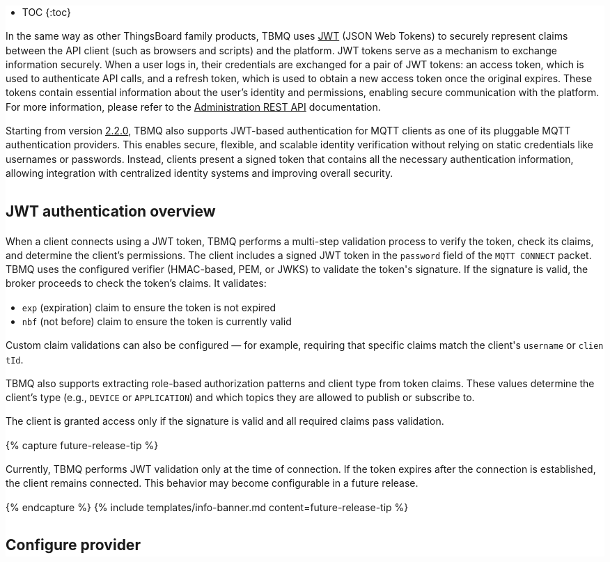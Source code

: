 * TOC
{:toc}

In the same way as other ThingsBoard family products, TBMQ uses [JWT](https://jwt.io/) (JSON Web Tokens) to securely represent claims between the API client (such as browsers and scripts) and the platform. 
JWT tokens serve as a mechanism to exchange information securely. When a user logs in, their credentials are exchanged for a pair of JWT tokens: 
an access token, which is used to authenticate API calls, and a refresh token, which is used to obtain a new access token once the original expires.
These tokens contain essential information about the user’s identity and permissions, enabling secure communication with the platform.
For more information, please refer to the [Administration REST API](https://thingsboard.io/docs/{{docsPrefix}}mqtt-broker/rest-api/#swagger-ui) documentation.

Starting from version [2.2.0](https://github.com/thingsboard/tbmq/releases/tag/v2.2.0), TBMQ also supports JWT-based authentication for MQTT clients as one of its pluggable MQTT authentication providers.
This enables secure, flexible, and scalable identity verification without relying on static credentials like usernames or passwords.
Instead, clients present a signed token that contains all the necessary authentication information, allowing integration with centralized identity systems and improving overall security.

## JWT authentication overview

When a client connects using a JWT token, TBMQ performs a multi-step validation process to verify the token, check its claims, and determine the client’s permissions.
The client includes a signed JWT token in the `password` field of the `MQTT CONNECT` packet. 
TBMQ uses the configured verifier (HMAC-based, PEM, or JWKS) to validate the token's signature. If the signature is valid, the broker proceeds to check the token’s claims. It validates:

 - `exp` (expiration) claim to ensure the token is not expired
 - `nbf` (not before) claim to ensure the token is currently valid

Custom claim validations can also be configured — for example, requiring that specific claims match the client's `username` or `clientId`.

TBMQ also supports extracting role-based authorization patterns and client type from token claims. 
These values determine the client’s type (e.g., `DEVICE` or `APPLICATION`) and which topics they are allowed to publish or subscribe to.

The client is granted access only if the signature is valid and all required claims pass validation.

{% capture future-release-tip %}

Currently, TBMQ performs JWT validation only at the time of connection.
If the token expires after the connection is established, the client remains connected.
This behavior may become configurable in a future release.

{% endcapture %}
{% include templates/info-banner.md content=future-release-tip %}

## Configure provider
